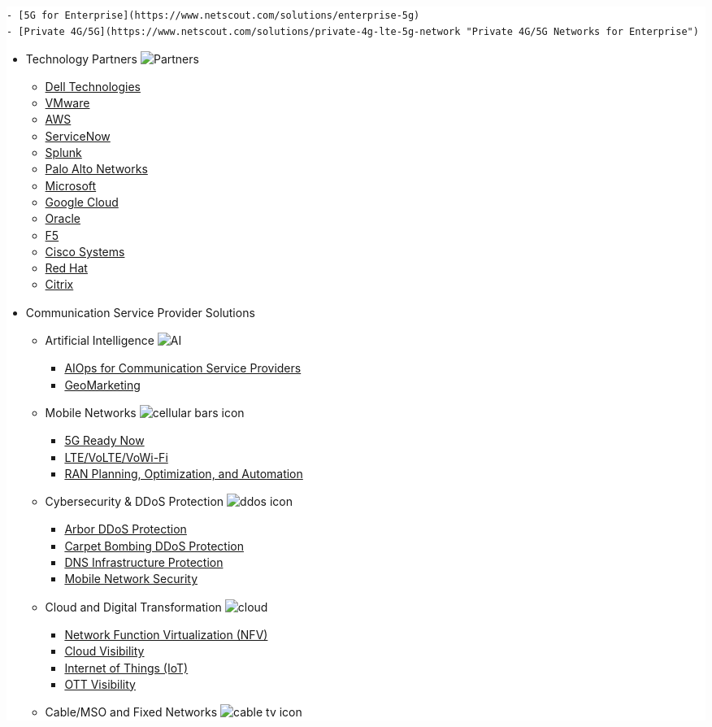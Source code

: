     - [5G for Enterprise](https://www.netscout.com/solutions/enterprise-5g)
    - [Private 4G/5G](https://www.netscout.com/solutions/private-4g-lte-5g-network "Private 4G/5G Networks for Enterprise")
  + Technology Partners
     ![Partners](/sites/default/files/2021-03/22/images/Partners_icon.svg "Partners")

    - [Dell Technologies](https://www.netscout.com/technology-partners/dell-technologies)
    - [VMware](https://www.netscout.com/technology-partners/vmware)
    - [AWS](https://www.netscout.com/technology-partners/amazon-web-services "NETSCOUT Amazon Web Services Partnership")
    - [ServiceNow](https://www.netscout.com/technology-partners/servicenow)
    - [Splunk](https://www.netscout.com/technology-partners/splunk)
    - [Palo Alto Networks](https://www.netscout.com/technology-partners/palo-alto-networks)
    - [Microsoft](https://www.netscout.com/technology-partners/microsoft "Microsoft Azure")
    - [Google Cloud](https://www.netscout.com/technology-partners/google-cloud)
    - [Oracle](https://www.netscout.com/technology-partners/oracle-cloud-infrastructure "Oracle Cloud Infrastructure")
    - [F5](https://www.netscout.com/technology-partners/f5)
    - [Cisco Systems](https://www.netscout.com/technology-partners/cisco-systems)
    - [Red Hat](https://www.netscout.com/technology-partners/red-hat)
    - [Citrix](https://www.netscout.com/technology-partners/citrix)
* Communication Service Provider Solutions

  + Artificial Intelligence
     ![AI](/sites/default/files/2024-10/02/images/aiops-nodes.svg "AI")

    - [AIOps for Communication Service Providers](https://www.netscout.com/solutions/service-provider-ai-ops)
    - [GeoMarketing](https://www.netscout.com/solutions/geomarketing)
  + Mobile Networks
     ![cellular bars icon](/sites/default/files/2024-10/02/images/mobile-network.svg "cellular bars icon")

    - [5G Ready Now](https://www.netscout.com/solutions/5g "Ultra High Definition 5G Visibility")
    - [LTE/VoLTE/VoWi-Fi](https://www.netscout.com/solutions/wireless-voice)
    - [RAN Planning, Optimization, and Automation](https://www.netscout.com/solutions/ran-network-solutions)
  + Cybersecurity & DDoS Protection
     ![ddos icon](/sites/default/files/2023-11/21/images/DDoS_icon.svg "ddos icon")

    - [Arbor DDoS Protection](https://www.netscout.com/solutions/service-provider-ddos-protection)
    - [Carpet Bombing DDoS Protection](https://www.netscout.com/solutions/carpet-bombing-protection)
    - [DNS Infrastructure Protection](https://www.netscout.com/solutions/defend-dns-infrastructure)
    - [Mobile Network Security](https://www.netscout.com/solutions/mobile-network-operator-security)
  + Cloud and Digital Transformation
     ![cloud](/sites/default/files/2022-10/27/images/Cloud_icon.svg "cloud")

    - [Network Function Virtualization (NFV)](https://www.netscout.com/solutions/network-virtualization)
    - [Cloud Visibility](https://www.netscout.com/solutions/cloud-visibility)
    - [Internet of Things (IoT)](https://www.netscout.com/solutions/IoT-Service-Assurance-and-Security)
    - [OTT Visibility](https://www.netscout.com/solutions/ott)
  + Cable/MSO and Fixed Networks
     ![cable tv icon](/sites/default/files/2022-10/27/images/Cable_MSO_Fixed_POS-50px.svg "cable tv icon")
